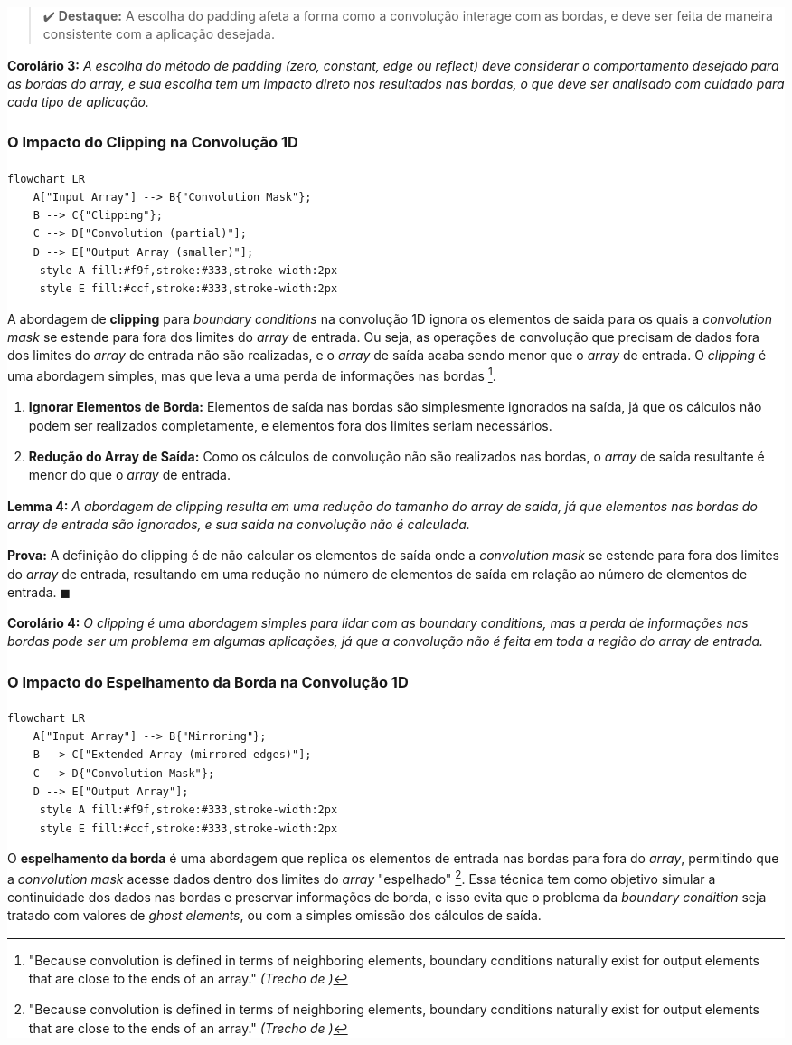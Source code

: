> ✔️ **Destaque:** A escolha do padding afeta a forma como a convolução interage com as bordas, e deve ser feita de maneira consistente com a aplicação desejada.

**Corolário 3:** *A escolha do método de padding (zero, constant, edge ou reflect) deve considerar o comportamento desejado para as bordas do array, e sua escolha tem um impacto direto nos resultados nas bordas, o que deve ser analisado com cuidado para cada tipo de aplicação.*

### O Impacto do Clipping na Convolução 1D

```mermaid
flowchart LR
    A["Input Array"] --> B{"Convolution Mask"};
    B --> C{"Clipping"};
    C --> D["Convolution (partial)"];
    D --> E["Output Array (smaller)"];
     style A fill:#f9f,stroke:#333,stroke-width:2px
     style E fill:#ccf,stroke:#333,stroke-width:2px
```

A abordagem de **clipping** para *boundary conditions* na convolução 1D ignora os elementos de saída para os quais a *convolution mask* se estende para fora dos limites do *array* de entrada. Ou seja, as operações de convolução que precisam de dados fora dos limites do *array* de entrada não são realizadas, e o *array* de saída acaba sendo menor que o *array* de entrada. O *clipping* é uma abordagem simples, mas que leva a uma perda de informações nas bordas [^3].

1.  **Ignorar Elementos de Borda:** Elementos de saída nas bordas são simplesmente ignorados na saída, já que os cálculos não podem ser realizados completamente, e elementos fora dos limites seriam necessários.

2.  **Redução do Array de Saída:** Como os cálculos de convolução não são realizados nas bordas, o *array* de saída resultante é menor do que o *array* de entrada.

**Lemma 4:** *A abordagem de clipping resulta em uma redução do tamanho do array de saída, já que elementos nas bordas do array de entrada são ignorados, e sua saída na convolução não é calculada.*

**Prova:** A definição do clipping é de não calcular os elementos de saída onde a *convolution mask* se estende para fora dos limites do *array* de entrada, resultando em uma redução no número de elementos de saída em relação ao número de elementos de entrada. $\blacksquare$

**Corolário 4:** *O clipping é uma abordagem simples para lidar com as boundary conditions, mas a perda de informações nas bordas pode ser um problema em algumas aplicações, já que a convolução não é feita em toda a região do array de entrada.*

### O Impacto do Espelhamento da Borda na Convolução 1D

```mermaid
flowchart LR
    A["Input Array"] --> B{"Mirroring"};
    B --> C["Extended Array (mirrored edges)"];
    C --> D{"Convolution Mask"};
    D --> E["Output Array"];
     style A fill:#f9f,stroke:#333,stroke-width:2px
     style E fill:#ccf,stroke:#333,stroke-width:2px
```

O **espelhamento da borda** é uma abordagem que replica os elementos de entrada nas bordas para fora do *array*, permitindo que a *convolution mask* acesse dados dentro dos limites do *array* "espelhado" [^3]. Essa técnica tem como objetivo simular a continuidade dos dados nas bordas e preservar informações de borda, e isso evita que o problema da *boundary condition* seja tratado com valores de *ghost elements*, ou com a simples omissão dos cálculos de saída.


[^1]: "In the next several chapters, we will discuss a set of important parallel computation patterns. These patterns are the basis of many parallel algorithms that appear in applications." *(Trecho de <Parallel Patterns: Convolution>)*
[^2]: "Mathematically, convolution is an array operation where each output data element is a weighted sum of a collection of neighboring input elements. The weights used in the weighted sum calculation are defined by an input mask array, commonly referred to as the convolution kernel." *(Trecho de <Parallel Patterns: Convolution>)*
[^3]: "Because convolution is defined in terms of neighboring elements, boundary conditions naturally exist for output elements that are close to the ends of an array." *(Trecho de <Parallel Patterns: Convolution>)*
[^4]: "In audio digital signal processing, the input data are in 1D form and represent signal volume as a function of time." *(Trecho de <Parallel Patterns: Convolution>)*
[^5]: "For image processing and computer vision, input data is usually in 2D form, with pixels in an x-y space. Image convolutions are also two dimensional." *(Trecho de <Parallel Patterns: Convolution>)*
[^6]: "A more serious problem is memory bandwidth. The ratio of floating-point arithmetic calculation to global memory accesses is only about 1.0 in the kernel." *(Trecho de <Parallel Patterns: Convolution>)*
[^7]: "The CUDA programming model allows programmers to declare a variable in the constant memory. Like global memory variables, constant memory variables are also visible to all thread blocks." *(Trecho de <Parallel Patterns: Convolution>)*
[^8]: "Kernel functions access constant memory variables as global variables. Thus, their pointers do not need to be passed to the kernel as parameters." *(Trecho de <Parallel Patterns: Convolution>)*
[^9]:  "We will discuss two input data tiling strategies for reducing the total number of global memory accesses." *(Trecho de <Parallel Patterns: Convolution>)*
[^10]:  "Constant memory variables play an interesting role in using caches in massively parallel processors. Since they are not changed during kernel execution, there is no cache coherence issue during the execution of a kernel." *(Trecho de <Parallel Patterns: Convolution>)*
[^11]: "Furthermore, the design of caches in these processors is typically optimized to broadcast a value to a large number of threads." *(Trecho de <Parallel Patterns: Convolution>)*
[^12]: "We now address the memory bandwidth issue in accessing the N array element with a tiled convolution algorithm." *(Trecho de <Parallel Patterns: Convolution>)*
[^13]: "Recall that in a tiled algorithm, threads collaborate to load input elements into an on-chip memory and then access the on-chip memory for their subsequent use of these elements." *(Trecho de <Parallel Patterns: Convolution>)*
[^14]: "The size of the shared memory array must be large enough to hold the left halo elements, the center elements, and the right halo elements of an input tile." *(Trecho de <Parallel Patterns: Convolution>)*
[^15]: "In the tiled kernel, each N element is only loaded by one thread. However, 2n halo elements will also be loaded, n from the left and n from the right, for blocks that do not handle ghost elements." *(Trecho de <Parallel Patterns: Convolution>)*
[^16]: "In Figure 8.11, much of the complexity of the code has to do with loading the left and right halo elements in addition to the internal elements into the shared memory." *(Trecho de <Parallel Patterns: Convolution>)*
[^17]: "Most convolution masks are less than 10 elements in each dimension. Even in the case of a 3D convolution, the mask typically contains only less than 1,000 elements." *(Trecho de <Parallel Patterns: Convolution>)*
[^18]: "In the simpler tiled kernel, the shared memory N_ds array only needs to hold the internal elements of the tile." *(Trecho de <Parallel Patterns: Convolution>)*
[^19]:  "As a result, the memory accesses to these halo elements may be naturally served from the L2 cache without causing additional DRAM traffic." *(Trecho de <Parallel Patterns: Convolution>)*
[^20]: "That is, we can leave the accesses to these halo elements in the original N elements rather than loading them into the N_ds." *(Trecho de <Parallel Patterns: Convolution>)*
[^21]: "The total is TILE_SIZE + MAX_MASK_WIDTH -1, which is used in the following declaration in the kernel:  _shared_ float N_ds[TILE_SIZE + MAX_MASK_WIDTH - 1];" *(Trecho de <Parallel Patterns: Convolution>)*
[^22]: "We then load the left halo elements, which include the last n = Mask_Width/2 center elements of the previous tile." *(Trecho de <Parallel Patterns: Convolution>)*
[^23]:  "The next step is to load the center elements of the input tile. This is done by mapping the blockIdx.x and threadIdx.x values into the appropriate N indices, as shown in the following statement. Readers should be familiar with the N index expression used: N_ds[n + threadIdx.x] = N[blockIdx.x*blockDim.x + threadIdx.x];" *(Trecho de <Parallel Patterns: Convolution>)*
[^24]: "Now that all the input tile elements are in N_ds, each thread can calculate their output P element value using the N_ds elements." *(Trecho de <Parallel Patterns: Convolution>)*
[^25]:  "In general, each thread will use N_ds[threadIdx.x] through N [threadIdx.x + Mask_Width-1]." *(Trecho de <Parallel Patterns: Convolution>)*
[^26]: "For the threads used, we also need to check if their halo elements are ghost elements. This can be checked by testing if the calculated halo_index_left value is negative." *(Trecho de <Parallel Patterns: Convolution>)*
[^27]: "We can make two observations about the kernel in Figure 8.6. First, there will be control flow divergence. The threads that calculate the output P elements near the left end or the right end of the P array will handle ghost elements." *(Trecho de <Parallel Patterns: Convolution>)*
[^28]:  "The variable Pvalue will allow all intermediate results to be accumulated in a register to save DRAM bandwidth." *(Trecho de <Parallel Patterns: Convolution>)*
[^29]:  "The if statement in the loop tests if any of the input N elements used are ghost elements, either on the left side or the right side of the N array." *(Trecho de <Parallel Patterns: Convolution>)*
[^30]: "The tiled 1D convolution kernel is significantly longer and more complex than the basic kernel. We introduced the additional complexity to reduce the number of DRAM accesses for the N elements." *(Trecho de <Parallel Patterns: Convolution>)*
[^31]: "The goal is to improve the arithmetic to memory access ratio so that the achieved performance is not limited or less limited by the DRAM bandwidth." *(Trecho de <Parallel Patterns: Convolution>)*
[^32]: "We will evaluate improvement by comparing the number of DRAM accesses performed by each thread block for the kernels in Figure 8.8 and Figure 8.11." *(Trecho de <Parallel Patterns: Convolution>)*